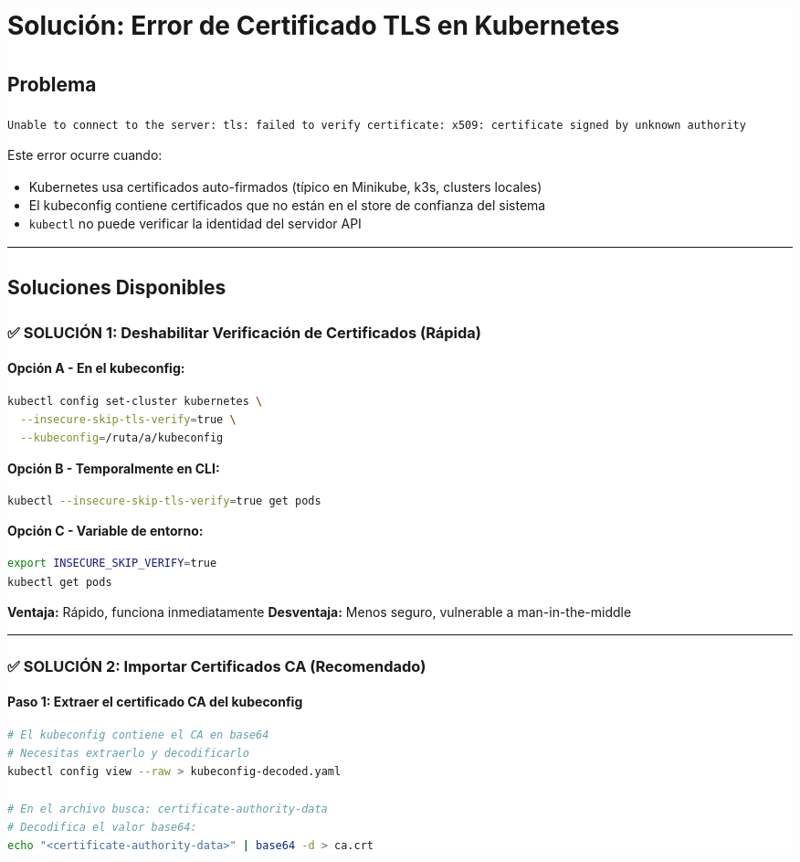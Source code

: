 # Solución: Error de Certificado TLS en Kubernetes

## Problema
```
Unable to connect to the server: tls: failed to verify certificate: x509: certificate signed by unknown authority
```

Este error ocurre cuando:
- Kubernetes usa certificados auto-firmados (típico en Minikube, k3s, clusters locales)
- El kubeconfig contiene certificados que no están en el store de confianza del sistema
- `kubectl` no puede verificar la identidad del servidor API

---

## Soluciones Disponibles

### ✅ SOLUCIÓN 1: Deshabilitar Verificación de Certificados (Rápida)

**Opción A - En el kubeconfig:**
```bash
kubectl config set-cluster kubernetes \
  --insecure-skip-tls-verify=true \
  --kubeconfig=/ruta/a/kubeconfig
```

**Opción B - Temporalmente en CLI:**
```bash
kubectl --insecure-skip-tls-verify=true get pods
```

**Opción C - Variable de entorno:**
```bash
export INSECURE_SKIP_VERIFY=true
kubectl get pods
```

**Ventaja:** Rápido, funciona inmediatamente
**Desventaja:** Menos seguro, vulnerable a man-in-the-middle

---

### ✅ SOLUCIÓN 2: Importar Certificados CA (Recomendado)

**Paso 1: Extraer el certificado CA del kubeconfig**
```bash
# El kubeconfig contiene el CA en base64
# Necesitas extraerlo y decodificarlo
kubectl config view --raw > kubeconfig-decoded.yaml

# En el archivo busca: certificate-authority-data
# Decodifica el valor base64:
echo "<certificate-authority-data>" | base64 -d > ca.crt
```
